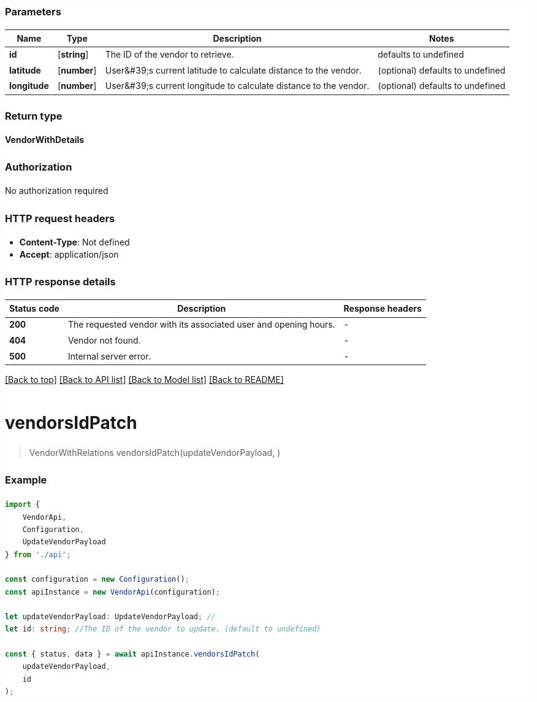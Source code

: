 ### Parameters

|Name | Type | Description  | Notes|
|------------- | ------------- | ------------- | -------------|
| **id** | [**string**] | The ID of the vendor to retrieve. | defaults to undefined|
| **latitude** | [**number**] | User\&#39;s current latitude to calculate distance to the vendor. | (optional) defaults to undefined|
| **longitude** | [**number**] | User\&#39;s current longitude to calculate distance to the vendor. | (optional) defaults to undefined|


### Return type

**VendorWithDetails**

### Authorization

No authorization required

### HTTP request headers

 - **Content-Type**: Not defined
 - **Accept**: application/json


### HTTP response details
| Status code | Description | Response headers |
|-------------|-------------|------------------|
|**200** | The requested vendor with its associated user and opening hours. |  -  |
|**404** | Vendor not found. |  -  |
|**500** | Internal server error. |  -  |

[[Back to top]](#) [[Back to API list]](../README.md#documentation-for-api-endpoints) [[Back to Model list]](../README.md#documentation-for-models) [[Back to README]](../README.md)

# **vendorsIdPatch**
> VendorWithRelations vendorsIdPatch(updateVendorPayload, )


### Example

```typescript
import {
    VendorApi,
    Configuration,
    UpdateVendorPayload
} from './api';

const configuration = new Configuration();
const apiInstance = new VendorApi(configuration);

let updateVendorPayload: UpdateVendorPayload; //
let id: string; //The ID of the vendor to update. (default to undefined)

const { status, data } = await apiInstance.vendorsIdPatch(
    updateVendorPayload,
    id
);
```
